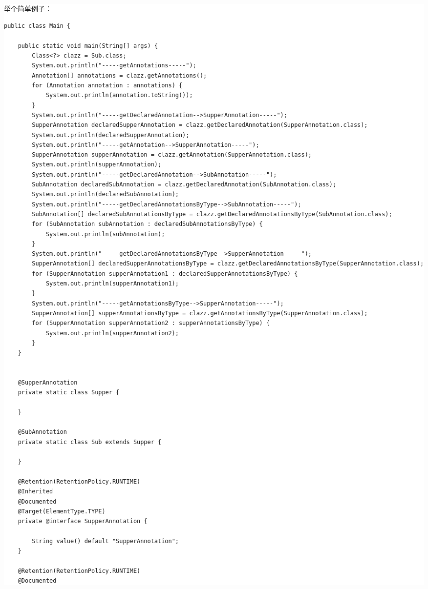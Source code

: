 举个简单例子：

```
public class Main {

    public static void main(String[] args) {
        Class<?> clazz = Sub.class;
        System.out.println("-----getAnnotations-----");
        Annotation[] annotations = clazz.getAnnotations();
        for (Annotation annotation : annotations) {
            System.out.println(annotation.toString());
        }
        System.out.println("-----getDeclaredAnnotation-->SupperAnnotation-----");
        SupperAnnotation declaredSupperAnnotation = clazz.getDeclaredAnnotation(SupperAnnotation.class);
        System.out.println(declaredSupperAnnotation);
        System.out.println("-----getAnnotation-->SupperAnnotation-----");
        SupperAnnotation supperAnnotation = clazz.getAnnotation(SupperAnnotation.class);
        System.out.println(supperAnnotation);
        System.out.println("-----getDeclaredAnnotation-->SubAnnotation-----");
        SubAnnotation declaredSubAnnotation = clazz.getDeclaredAnnotation(SubAnnotation.class);
        System.out.println(declaredSubAnnotation);
        System.out.println("-----getDeclaredAnnotationsByType-->SubAnnotation-----");
        SubAnnotation[] declaredSubAnnotationsByType = clazz.getDeclaredAnnotationsByType(SubAnnotation.class);
        for (SubAnnotation subAnnotation : declaredSubAnnotationsByType) {
            System.out.println(subAnnotation);
        }
        System.out.println("-----getDeclaredAnnotationsByType-->SupperAnnotation-----");
        SupperAnnotation[] declaredSupperAnnotationsByType = clazz.getDeclaredAnnotationsByType(SupperAnnotation.class);
        for (SupperAnnotation supperAnnotation1 : declaredSupperAnnotationsByType) {
            System.out.println(supperAnnotation1);
        }
        System.out.println("-----getAnnotationsByType-->SupperAnnotation-----");
        SupperAnnotation[] supperAnnotationsByType = clazz.getAnnotationsByType(SupperAnnotation.class);
        for (SupperAnnotation supperAnnotation2 : supperAnnotationsByType) {
            System.out.println(supperAnnotation2);
        }
    }


    @SupperAnnotation
    private static class Supper {

    }

    @SubAnnotation
    private static class Sub extends Supper {

    }

    @Retention(RetentionPolicy.RUNTIME)
    @Inherited
    @Documented
    @Target(ElementType.TYPE)
    private @interface SupperAnnotation {

        String value() default "SupperAnnotation";
    }

    @Retention(RetentionPolicy.RUNTIME)
    @Documented
```